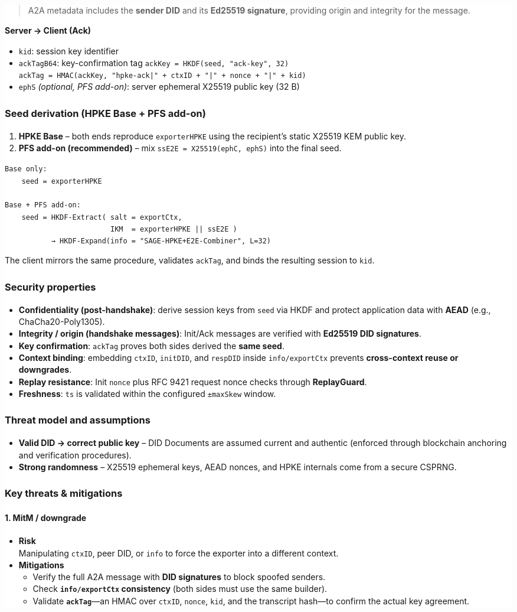 > A2A metadata includes the **sender DID** and its **Ed25519 signature**, providing origin and integrity for the message.

**Server → Client (Ack)**

- `kid`: session key identifier
- `ackTagB64`: key-confirmation tag
  `ackKey = HKDF(seed, "ack-key", 32)`  
  `ackTag = HMAC(ackKey, "hpke-ack|" + ctxID + "|" + nonce + "|" + kid)`
- `ephS` _(optional, PFS add-on)_: server ephemeral X25519 public key (32 B)

### Seed derivation (HPKE Base + PFS add-on)

1. **HPKE Base** – both ends reproduce `exporterHPKE` using the recipient’s static X25519 KEM public key.
2. **PFS add-on (recommended)** – mix `ssE2E = X25519(ephC, ephS)` into the final seed.

```
Base only:
    seed = exporterHPKE

Base + PFS add-on:
    seed = HKDF-Extract( salt = exportCtx,
                         IKM  = exporterHPKE || ssE2E )
           → HKDF-Expand(info = "SAGE-HPKE+E2E-Combiner", L=32)
```

The client mirrors the same procedure, validates `ackTag`, and binds the resulting session to `kid`.

### Security properties

- **Confidentiality (post-handshake)**: derive session keys from `seed` via HKDF and protect application data with **AEAD** (e.g., ChaCha20-Poly1305).
- **Integrity / origin (handshake messages)**: Init/Ack messages are verified with **Ed25519 DID signatures**.
- **Key confirmation**: `ackTag` proves both sides derived the **same seed**.
- **Context binding**: embedding `ctxID`, `initDID`, and `respDID` inside `info/exportCtx` prevents **cross-context reuse or downgrades**.
- **Replay resistance**: Init `nonce` plus RFC 9421 request nonce checks through **ReplayGuard**.
- **Freshness**: `ts` is validated within the configured `±maxSkew` window.

### Threat model and assumptions

- **Valid DID → correct public key** – DID Documents are assumed current and authentic (enforced through blockchain anchoring and verification procedures).
- **Strong randomness** – X25519 ephemeral keys, AEAD nonces, and HPKE internals come from a secure CSPRNG.

### Key threats & mitigations

#### 1. MitM / downgrade

- **Risk**  
  Manipulating `ctxID`, peer DID, or `info` to force the exporter into a different context.
- **Mitigations**
  - Verify the full A2A message with **DID signatures** to block spoofed senders.
  - Check **`info/exportCtx` consistency** (both sides must use the same builder).
  - Validate **`ackTag`**—an HMAC over `ctxID`, `nonce`, `kid`, and the transcript hash—to confirm the actual key agreement.
